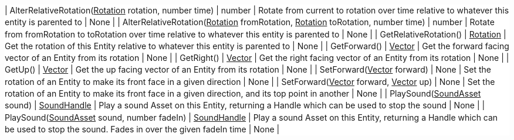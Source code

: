 | AlterRelativeRotation([Rotation](rotation) rotation, number time)                                                                                        | number                                                                                                                                                  | Rotate from current to rotation over time relative to whatever this entity is parented to                                                                                                                                                           | None        |
| AlterRelativeRotation([Rotation](rotation) fromRotation, [Rotation](rotation) toRotation, number time)                                                   | number                                                                                                                                                  | Rotate from fromRotation to toRotation over time relative to whatever this entity is parented to                                                                                                                                                    | None        |
| GetRelativeRotation()                                                                                                                                    | [Rotation](rotation)                                                                                                                                    | Get the rotation of this Entity relative to whatever this entity is parented to                                                                                                                                                                     | None        |
| GetForward()                                                                                                                                             | [Vector](vector)                                                                                                                                        | Get the forward facing vector of an Entity from its rotation                                                                                                                                                                                        | None        |
| GetRight()                                                                                                                                               | [Vector](vector)                                                                                                                                        | Get the right facing vector of an Entity from its rotation                                                                                                                                                                                          | None        |
| GetUp()                                                                                                                                                  | [Vector](vector)                                                                                                                                        | Get the up facing vector of an Entity from its rotation                                                                                                                                                                                             | None        |
| SetForward([Vector](vector) forward)                                                                                                                     | None                                                                                                                                                    | Set the rotation of an Entity to make its front face in a given direction                                                                                                                                                                           | None        |
| SetForward([Vector](vector) forward, [Vector](vector) up)                                                                                                | None                                                                                                                                                    | Set the rotation of an Entity to make its front face in a given direction, and its top point in another                                                                                                                                             | None        |
| PlaySound([SoundAsset](sound_asset) sound)                                                                                                               | [SoundHandle](sound_handle)                                                                                                                             | Play a sound Asset on this Entity, returning a Handle which can be used to stop the sound                                                                                                                                                           | None        |
| PlaySound([SoundAsset](sound_asset) sound, number fadeIn)                                                                                                | [SoundHandle](sound_handle)                                                                                                                             | Play a sound Asset on this Entity, returning a Handle which can be used to stop the sound. Fades in over the given fadeIn time                                                                                                                      | None        |